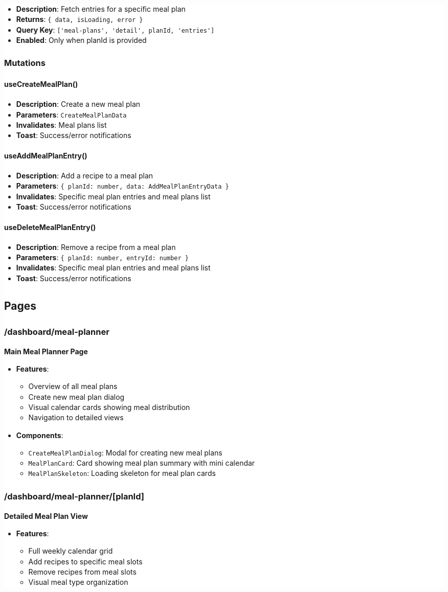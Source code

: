 - **Description**: Fetch entries for a specific meal plan
- **Returns**: `{ data, isLoading, error }`
- **Query Key**: `['meal-plans', 'detail', planId, 'entries']`
- **Enabled**: Only when planId is provided

### Mutations

#### useCreateMealPlan()

- **Description**: Create a new meal plan
- **Parameters**: `CreateMealPlanData`
- **Invalidates**: Meal plans list
- **Toast**: Success/error notifications

#### useAddMealPlanEntry()

- **Description**: Add a recipe to a meal plan
- **Parameters**: `{ planId: number, data: AddMealPlanEntryData }`
- **Invalidates**: Specific meal plan entries and meal plans list
- **Toast**: Success/error notifications

#### useDeleteMealPlanEntry()

- **Description**: Remove a recipe from a meal plan
- **Parameters**: `{ planId: number, entryId: number }`
- **Invalidates**: Specific meal plan entries and meal plans list
- **Toast**: Success/error notifications

## Pages

### /dashboard/meal-planner

**Main Meal Planner Page**

- **Features**:

  - Overview of all meal plans
  - Create new meal plan dialog
  - Visual calendar cards showing meal distribution
  - Navigation to detailed views

- **Components**:
  - `CreateMealPlanDialog`: Modal for creating new meal plans
  - `MealPlanCard`: Card showing meal plan summary with mini calendar
  - `MealPlanSkeleton`: Loading skeleton for meal plan cards

### /dashboard/meal-planner/[planId]

**Detailed Meal Plan View**

- **Features**:

  - Full weekly calendar grid
  - Add recipes to specific meal slots
  - Remove recipes from meal slots
  - Visual meal type organization
